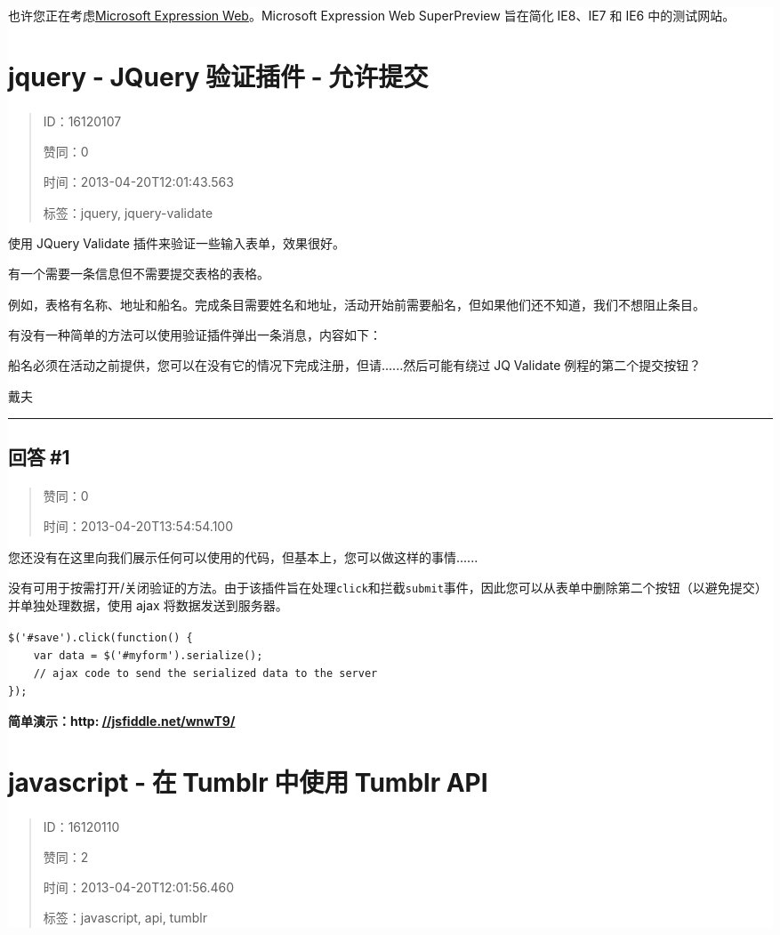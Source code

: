 也许您正在考虑[Microsoft Expression Web](http://www.microsoft.com/en-us/download/details.aspx?id=36179)。Microsoft Expression Web SuperPreview 旨在简化 IE8、IE7 和 IE6 中的测试网站。

# jquery - JQuery 验证插件 - 允许提交

> ID：16120107
> 
> 赞同：0
> 
> 时间：2013-04-20T12:01:43.563
> 
> 标签：jquery, jquery-validate

使用 JQuery Validate 插件来验证一些输入表单，效果很好。

有一个需要一条信息但不需要提交表格的表格。

例如，表格有名称、地址和船名。完成条目需要姓名和地址，活动开始前需要船名，但如果他们还不知道，我们不想阻止条目。

有没有一种简单的方法可以使用验证插件弹出一条消息，内容如下：

船名必须在活动之前提供，您可以在没有它的情况下完成注册，但请......然后可能有绕过 JQ Validate 例程的第二个提交按钮？

戴夫

* * *

## 回答 #1

> 赞同：0
> 
> 时间：2013-04-20T13:54:54.100

您还没有在这里向我们展示任何可以使用的代码，但基本上，您可以做这样的事情......

没有可用于按需打开/关闭验证的方法。由于该插件旨在处理`click`和拦截`submit`事件，因此您可以从表单中删除第二个按钮（以避免提交）并单独处理数据，使用 ajax 将数据发送到服务器。

```
$('#save').click(function() {
    var data = $('#myform').serialize();
    // ajax code to send the serialized data to the server
}); 
```

**简单演示：http: [//jsfiddle.net/wnwT9/](http://jsfiddle.net/wnwT9/)**

# javascript - 在 Tumblr 中使用 Tumblr API

> ID：16120110
> 
> 赞同：2
> 
> 时间：2013-04-20T12:01:56.460
> 
> 标签：javascript, api, tumblr

